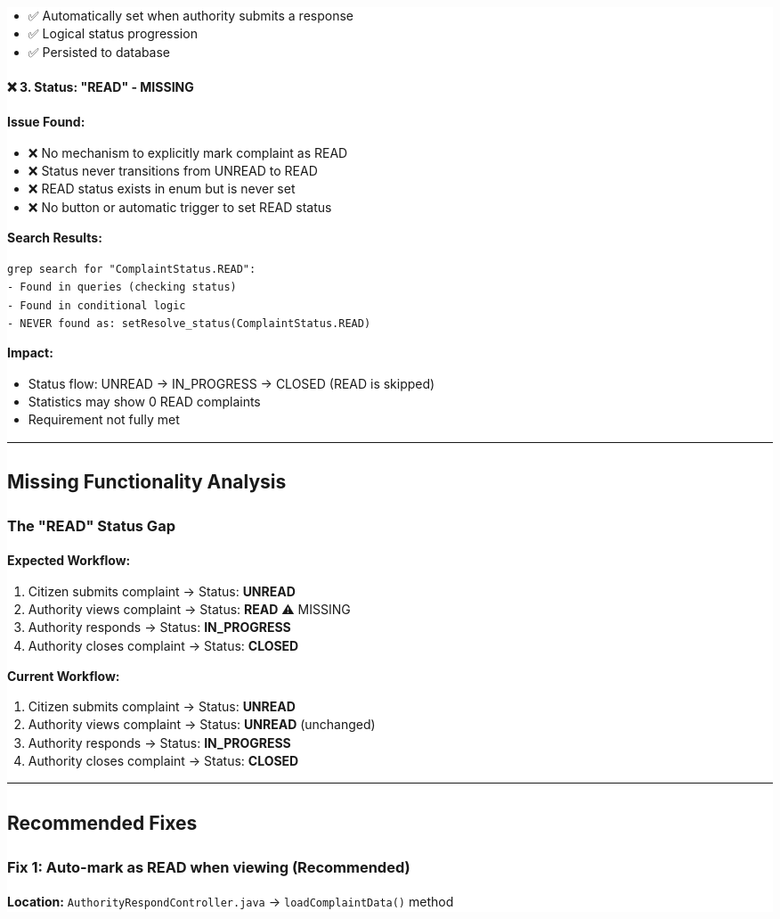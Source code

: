 - ✅ Automatically set when authority submits a response
- ✅ Logical status progression
- ✅ Persisted to database

#### ❌ 3. Status: "READ" - **MISSING**

**Issue Found:**

- ❌ No mechanism to explicitly mark complaint as READ
- ❌ Status never transitions from UNREAD to READ
- ❌ READ status exists in enum but is never set
- ❌ No button or automatic trigger to set READ status

**Search Results:**

```
grep search for "ComplaintStatus.READ":
- Found in queries (checking status)
- Found in conditional logic
- NEVER found as: setResolve_status(ComplaintStatus.READ)
```

**Impact:**

- Status flow: UNREAD → IN_PROGRESS → CLOSED (READ is skipped)
- Statistics may show 0 READ complaints
- Requirement not fully met

---

## Missing Functionality Analysis

### The "READ" Status Gap

**Expected Workflow:**

1. Citizen submits complaint → Status: **UNREAD**
2. Authority views complaint → Status: **READ** ⚠️ MISSING
3. Authority responds → Status: **IN_PROGRESS**
4. Authority closes complaint → Status: **CLOSED**

**Current Workflow:**

1. Citizen submits complaint → Status: **UNREAD**
2. Authority views complaint → Status: **UNREAD** (unchanged)
3. Authority responds → Status: **IN_PROGRESS**
4. Authority closes complaint → Status: **CLOSED**

---

## Recommended Fixes

### Fix 1: Auto-mark as READ when viewing (Recommended)

**Location:** `AuthorityRespondController.java` → `loadComplaintData()` method

